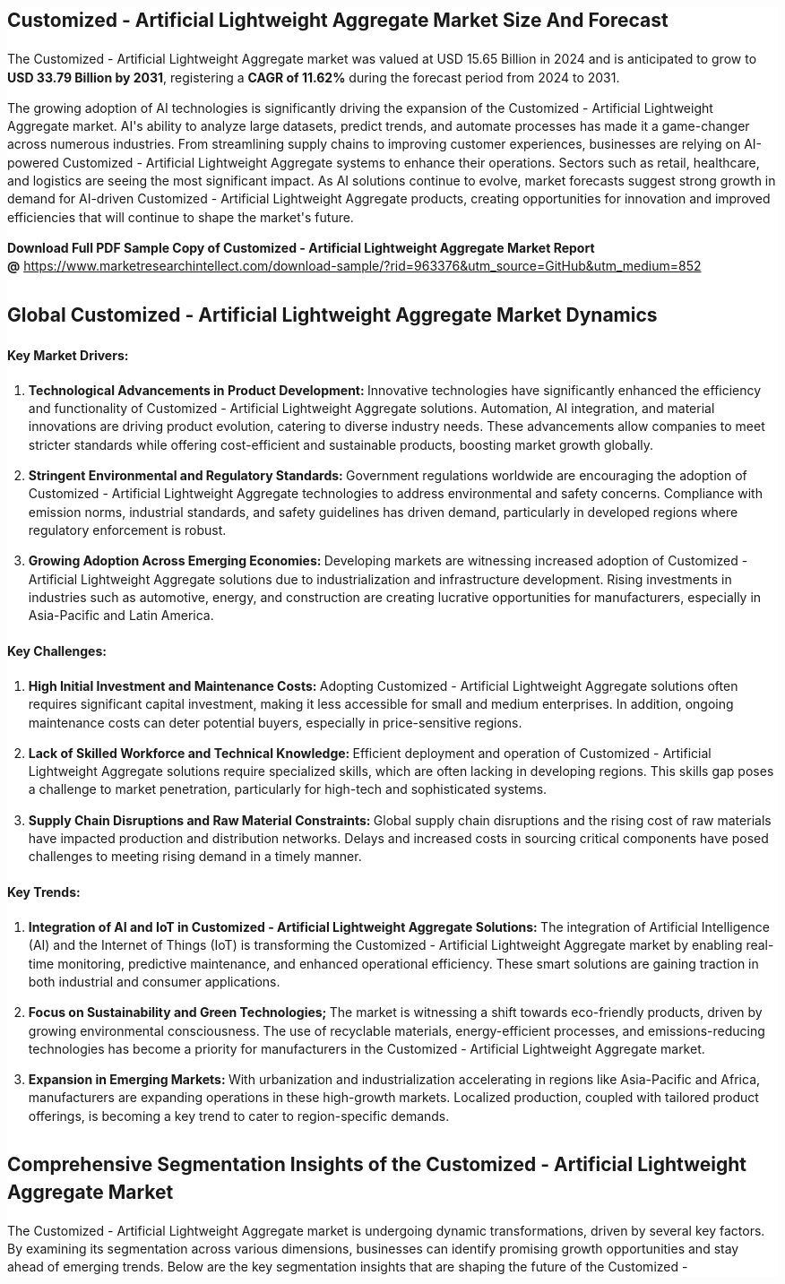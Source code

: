 <h2>Customized - Artificial Lightweight Aggregate Market Size And Forecast</h2><p>The Customized - Artificial Lightweight Aggregate market was valued at USD 15.65 Billion in 2024 and is anticipated to grow to <strong>USD 33.79 Billion by 2031</strong>, registering a <strong>CAGR of 11.62%</strong> during the forecast period from 2024 to 2031.</p><p>The growing adoption of AI technologies is significantly driving the expansion of the Customized - Artificial Lightweight Aggregate market. AI's ability to analyze large datasets, predict trends, and automate processes has made it a game-changer across numerous industries. From streamlining supply chains to improving customer experiences, businesses are relying on AI-powered Customized - Artificial Lightweight Aggregate systems to enhance their operations. Sectors such as retail, healthcare, and logistics are seeing the most significant impact. As AI solutions continue to evolve, market forecasts suggest strong growth in demand for AI-driven Customized - Artificial Lightweight Aggregate products, creating opportunities for innovation and improved efficiencies that will continue to shape the market's future.</p><p><strong>Download Full PDF Sample Copy of Customized - Artificial Lightweight Aggregate Market Report @</strong>&nbsp;<a href="https://www.marketresearchintellect.com/download-sample/?rid=963376&amp;utm_source=GitHub&amp;utm_medium=852">https://www.marketresearchintellect.com/download-sample/?rid=963376&amp;utm_source=GitHub&amp;utm_medium=852</a></p><h2>Global Customized - Artificial Lightweight Aggregate Market Dynamics</h2><h4><strong>Key Market Drivers:</strong></h4><ol><li><p><strong>Technological Advancements in Product Development:&nbsp;</strong>Innovative technologies have significantly enhanced the efficiency and functionality of Customized - Artificial Lightweight Aggregate solutions. Automation, AI integration, and material innovations are driving product evolution, catering to diverse industry needs. These advancements allow companies to meet stricter standards while offering cost-efficient and sustainable products, boosting market growth globally.</p></li><li><p><strong>Stringent Environmental and Regulatory Standards:&nbsp;</strong>Government regulations worldwide are encouraging the adoption of Customized - Artificial Lightweight Aggregate technologies to address environmental and safety concerns. Compliance with emission norms, industrial standards, and safety guidelines has driven demand, particularly in developed regions where regulatory enforcement is robust.</p></li><li><p><strong>Growing Adoption Across Emerging Economies:&nbsp;</strong>Developing markets are witnessing increased adoption of Customized - Artificial Lightweight Aggregate solutions due to industrialization and infrastructure development. Rising investments in industries such as automotive, energy, and construction are creating lucrative opportunities for manufacturers, especially in Asia-Pacific and Latin America.</p></li></ol><h4><strong>Key Challenges:</strong></h4><ol><li><p><strong>High Initial Investment and Maintenance Costs:&nbsp;</strong>Adopting Customized - Artificial Lightweight Aggregate solutions often requires significant capital investment, making it less accessible for small and medium enterprises. In addition, ongoing maintenance costs can deter potential buyers, especially in price-sensitive regions.</p></li><li><p><strong>Lack of Skilled Workforce and Technical Knowledge:&nbsp;</strong>Efficient deployment and operation of Customized - Artificial Lightweight Aggregate solutions require specialized skills, which are often lacking in developing regions. This skills gap poses a challenge to market penetration, particularly for high-tech and sophisticated systems.</p></li><li><p><strong>Supply Chain Disruptions and Raw Material Constraints:&nbsp;</strong>Global supply chain disruptions and the rising cost of raw materials have impacted production and distribution networks. Delays and increased costs in sourcing critical components have posed challenges to meeting rising demand in a timely manner.</p></li></ol><h4><strong>Key Trends:</strong></h4><ol><li><p><strong>Integration of AI and IoT in Customized - Artificial Lightweight Aggregate Solutions:&nbsp;</strong>The integration of Artificial Intelligence (AI) and the Internet of Things (IoT) is transforming the Customized - Artificial Lightweight Aggregate market by enabling real-time monitoring, predictive maintenance, and enhanced operational efficiency. These smart solutions are gaining traction in both industrial and consumer applications.</p></li><li><p><strong>Focus on Sustainability and Green Technologies;&nbsp;</strong>The market is witnessing a shift towards eco-friendly products, driven by growing environmental consciousness. The use of recyclable materials, energy-efficient processes, and emissions-reducing technologies has become a priority for manufacturers in the Customized - Artificial Lightweight Aggregate market.</p></li><li><p><strong>Expansion in Emerging Markets:&nbsp;</strong>With urbanization and industrialization accelerating in regions like Asia-Pacific and Africa, manufacturers are expanding operations in these high-growth markets. Localized production, coupled with tailored product offerings, is becoming a key trend to cater to region-specific demands.</p></li></ol><div class="article-main__content" data-test-id="publishing-text-block"><h2>Comprehensive Segmentation Insights of the Customized - Artificial Lightweight Aggregate Market</h2><p>The Customized - Artificial Lightweight Aggregate market is undergoing dynamic transformations, driven by several key factors. By examining its segmentation across various dimensions, businesses can identify promising growth opportunities and stay ahead of emerging trends. Below are the key segmentation insights that are shaping the future of the Customized -